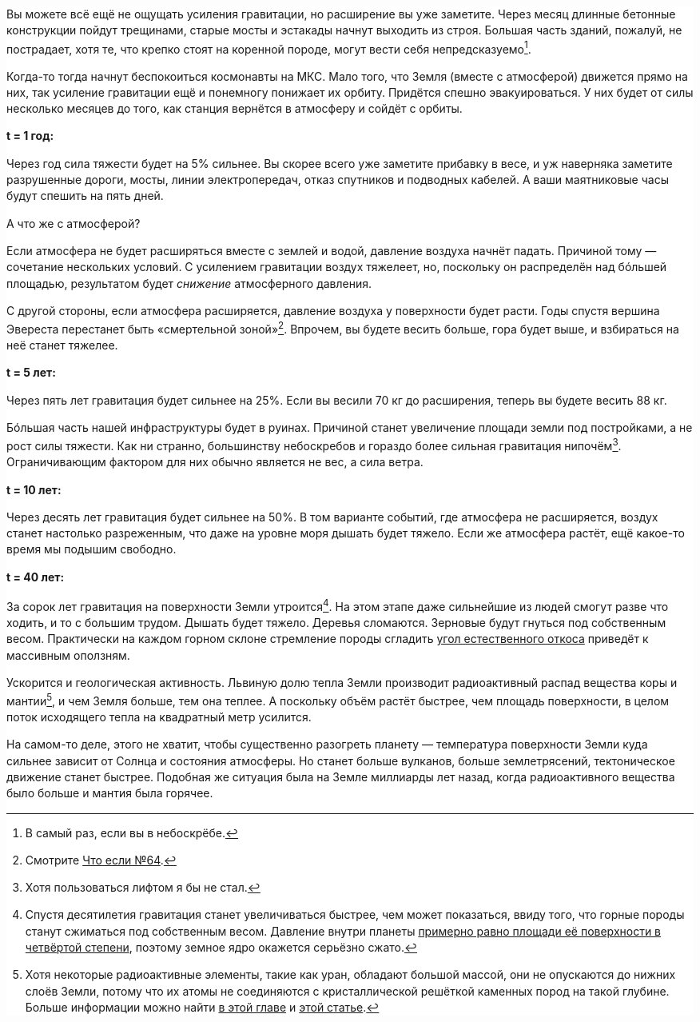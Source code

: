Вы можете всё ещё не ощущать усиления гравитации, но расширение вы уже заметите. Через месяц длинные бетонные конструкции пойдут трещинами, старые мосты и эстакады начнут выходить из строя. Большая часть зданий, пожалуй, не пострадает, хотя те, что крепко стоят на коренной породе, могут вести себя непредсказуемо[^7].

Когда-то тогда начнут беспокоиться космонавты на МКС. Мало того, что Земля (вместе с атмосферой) движется прямо на них, так усиление гравитации ещё и понемногу понижает их орбиту. Придётся спешно эвакуироваться. У них будет от силы несколько месяцев до того, как станция вернётся в атмосферу и сойдёт с орбиты.

**t = 1 год:**

Через год сила тяжести будет на 5% сильнее. Вы скорее всего уже заметите прибавку в весе, и уж наверняка заметите разрушенные дороги, мосты, линии электропередач, отказ спутников и подводных кабелей. А ваши маятниковые часы будут спешить на пять дней.

А что же с атмосферой?

Если атмосфера не будет расширяться вместе с землей и водой, давление воздуха начнёт падать. Причиной тому — сочетание нескольких условий. С усилением гравитации воздух тяжелеет, но, поскольку он распределён над бóльшей площадью, результатом будет _снижение_ атмосферного давления.

С другой стороны, если атмосфера расширяется, давление воздуха у поверхности будет расти. Годы спустя вершина Эвереста перестанет быть «смертельной зоной»[^8]. Впрочем, вы будете весить больше, гора будет выше, и взбираться на неё станет тяжелее.

**t = 5 лет:**

Через пять лет гравитация будет сильнее на 25%. Если вы весили 70 кг до расширения, теперь вы будете весить 88 кг.

Бóльшая часть нашей инфраструктуры будет в руинах. Причиной станет увеличение площади земли под постройками, а не рост силы тяжести. Как ни странно, большинству небоскребов и гораздо более сильная гравитация нипочём[^9]. Ограничивающим фактором для них обычно является не вес, а сила ветра.

**t = 10 лет:**

Через десять лет гравитация будет сильнее на 50%. В том варианте событий, где атмосфера не расширяется, воздух станет настолько разреженным, что даже на уровне моря дышать будет тяжело. Если же атмосфера растёт, ещё какое-то время мы подышим свободно.

**t = 40 лет:**

За сорок лет гравитация на поверхности Земли утроится[^10]. На этом этапе даже сильнейшие из людей смогут разве что ходить, и то с большим трудом. Дышать будет тяжело. Деревья сломаются. Зерновые будут гнуться под собственным весом. Практически на каждом горном склоне стремление породы сгладить [угол естественного откоса](http://ru.wikipedia.org/wiki/Угол_естественного_откоса) приведёт к массивным оползням.

Ускорится и геологическая активность. Львиную долю тепла Земли производит радиоактивный распад вещества коры и мантии[^11], и чем Земля больше, тем она теплее. А поскольку объём растёт быстрее, чем площадь поверхности, в целом поток исходящего тепла на квадратный метр усилится.

На самом-то деле, этого не хватит, чтобы существенно разогреть планету — температура поверхности Земли куда сильнее зависит от Солнца и состояния атмосферы. Но станет больше вулканов, больше землетрясений, тектоническое движение станет быстрее. Подобная же ситуация была на Земле миллиарды лет назад, когда радиоактивного вещества было больше и мантия была горячее.


[^1]: Да, я могу процитировать источник:
[^2]: Главным доказательством в пользу теории тектоники плит стало открытие [спрединга морского дна](https://ru.wikipedia.org/wiki/Спрединг). Впечатляющее взаимное подтверждение теорий спрединга и [инверсии магнитного поля Земли](https://ru.wikipedia.org/wiki/Инверсии_магнитного_поля_Земли) — один из моих любимых примеров совершения научных открытий.
[^3]: Потому что оказалась довольно глупой.
[^4]: Как выяснилось, океаны _уже сейчас_ увеличиваются в объёме в результате повышения температуры. Это одна из главных (на данный момент) причин повышения уровня моря в результате глобального потепления.
[^5]: Лоуренс Грибоски. [Thermal Expansion and Contraction](http://www.engr.psu.edu/ce/courses/ce584/concrete/library/cracking/thermalexpansioncontraction/thermalexpcontr.htm) _(Термическое расширение и сжатие)_.
[^6]: Если масса сферы равна её радиусу в кубе, а гравитация равна частному от деления массы на радиус в квадрате, следовательно радиус<sup>3</sup> / радиус<sup>2</sup> = радиус.
[^7]: В самый раз, если вы в небоскрёбе.
[^8]: Смотрите [Что если №64](http://chtoes.li/page/rising-steadily).
[^9]: Хотя пользоваться лифтом я бы не стал.
[^10]: Спустя десятилетия гравитация станет увеличиваться быстрее, чем может показаться, ввиду того, что горные породы станут сжиматься под собственным весом. Давление внутри планеты [примерно равно площади её поверхности в четвёртой степени](http://cseligman.com/text/planets/internalpressure.htm), поэтому земное ядро окажется серьёзно сжато.
[^11]: Хотя некоторые радиоактивные элементы, такие как уран, обладают большой массой, они не опускаются до нижних слоёв Земли, потому что их атомы не соединяются с кристаллической решёткой каменных пород на такой глубине. Больше информации можно найти [в этой главе](http://igppweb.ucsd.edu/~guy/sio103/chap3.pdf) и [этой статье](http://world-nuclear.org/info/Nuclear-Fuel-Cycle/Uranium-Resources/The-Cosmic-Origins-of-Uranium/#.UlxuGmRDJf4).
[^12]: Sasselov, Dimitar D. _The life of super-Earths: how the hunt for alien worlds and artificial cells will revolutionize life on our planet_. New York: Basic Books, 2012. _(Димитар Д., Сасселов «Существование супер-Земель: как поиск других планет и искусственное создание клеток произведёт революцию в жизни на нашей планете»)_.
[^13]: [w:Акватическая теория](http://ru.wikipedia.org/wiki/Акватическая_теория). — *Прим. пер.*
[^14]: Р. М. Франц и П. К. Щутте. [Barometric hazards within the context of deep-level mining](http://www.saimm.co.za/Journal/v105n06p387.pdf) _(Опасности высокого давления в контексте разработки глубоких шахт)_, _Журнал Южно-африканского института горного промысла и металлургии_.
[^15]: Пламмер Х. К., [Note on the motion about an attracting centre of slowly increasing mass](http://adsabs.harvard.edu/full/1906MNRAS..66...83P) _(Заметка о движении вокруг центра тяготения тела медленно увеличивающейся массы)_, _Ежемесячные заметки Королевского астрономического общества_, том 66, стр. 83.